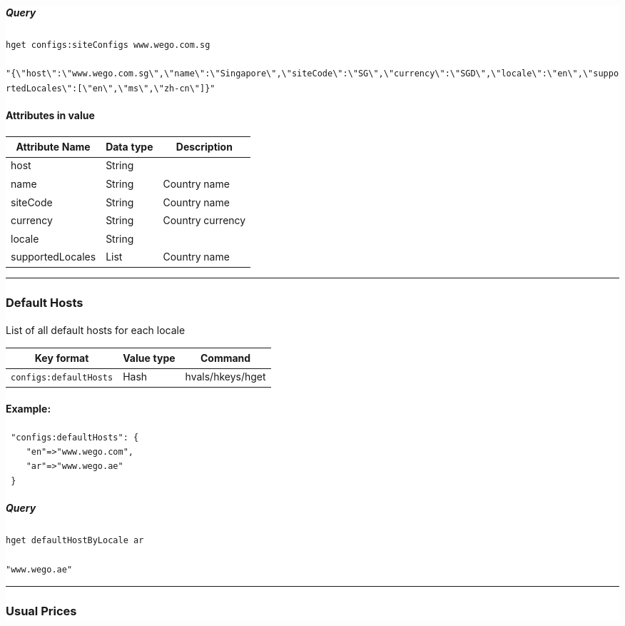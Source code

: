 ##### Query

```
hget configs:siteConfigs www.wego.com.sg

"{\"host\":\"www.wego.com.sg\",\"name\":\"Singapore\",\"siteCode\":\"SG\",\"currency\":\"SGD\",\"locale\":\"en\",\"supportedLocales\":[\"en\",\"ms\",\"zh-cn\"]}"

```

#### Attributes in value

| Attribute Name   | Data type | Description      |
| -----------------|-----------| -----------------|
| host             | String    |                  |
| name             | String    | Country name     |
| siteCode         | String    | Country name     |
| currency         | String    | Country currency |
| locale           | String    |                  |
| supportedLocales | List      | Country name     |

---

### Default Hosts

List of all default hosts for each locale

| Key format             | Value type| Command           |
|------------------------|-----------|-------------------|
| `configs:defaultHosts` | Hash      | hvals/hkeys/hget  |

#### Example:

```
 "configs:defaultHosts": {
    "en"=>"www.wego.com",
    "ar"=>"www.wego.ae"
 }

```

##### Query

```
hget defaultHostByLocale ar

"www.wego.ae"

```
---
### Usual Prices
